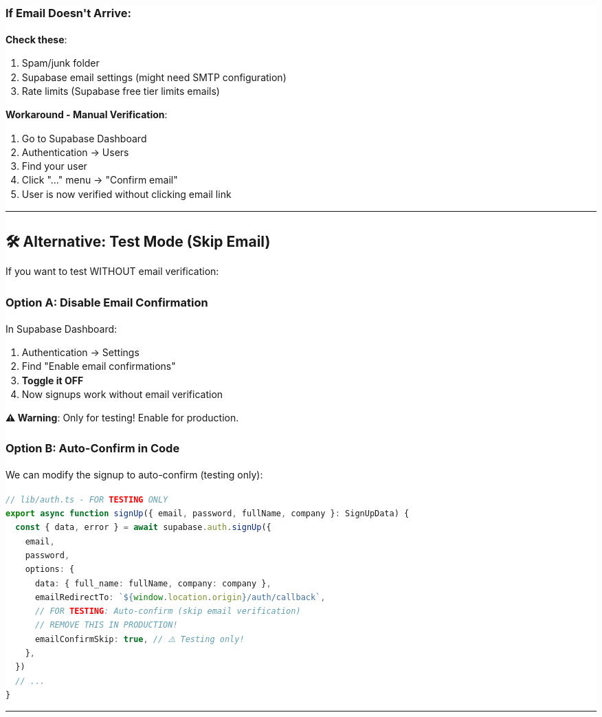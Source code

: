 ### If Email Doesn't Arrive:

**Check these**:
1. Spam/junk folder
2. Supabase email settings (might need SMTP configuration)
3. Rate limits (Supabase free tier limits emails)

**Workaround - Manual Verification**:
1. Go to Supabase Dashboard
2. Authentication → Users
3. Find your user
4. Click "..." menu → "Confirm email"
5. User is now verified without clicking email link

---

## 🛠️ Alternative: Test Mode (Skip Email)

If you want to test WITHOUT email verification:

### Option A: Disable Email Confirmation

In Supabase Dashboard:
1. Authentication → Settings
2. Find "Enable email confirmations"
3. **Toggle it OFF**
4. Now signups work without email verification

**⚠️ Warning**: Only for testing! Enable for production.

### Option B: Auto-Confirm in Code

We can modify the signup to auto-confirm (testing only):

```typescript
// lib/auth.ts - FOR TESTING ONLY
export async function signUp({ email, password, fullName, company }: SignUpData) {
  const { data, error } = await supabase.auth.signUp({
    email,
    password,
    options: {
      data: { full_name: fullName, company: company },
      emailRedirectTo: `${window.location.origin}/auth/callback`,
      // FOR TESTING: Auto-confirm (skip email verification)
      // REMOVE THIS IN PRODUCTION!
      emailConfirmSkip: true, // ⚠️ Testing only!
    },
  })
  // ...
}
```

---
